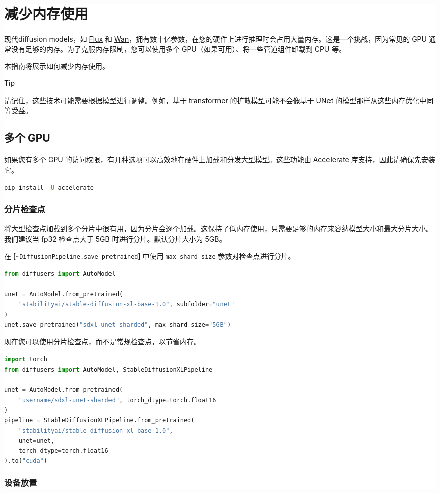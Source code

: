 

# 减少内存使用

现代diffusion models，如 [Flux](../api/pipelines/flux) 和 [Wan](../api/pipelines/wan)，拥有数十亿参数，在您的硬件上进行推理时会占用大量内存。这是一个挑战，因为常见的 GPU 通常没有足够的内存。为了克服内存限制，您可以使用多个 GPU（如果可用）、将一些管道组件卸载到 CPU 等。

本指南将展示如何减少内存使用。

> [!TIP]
> 请记住，这些技术可能需要根据模型进行调整。例如，基于 transformer 的扩散模型可能不会像基于 UNet 的模型那样从这些内存优化中同等受益。

## 多个 GPU

如果您有多个 GPU 的访问权限，有几种选项可以高效地在硬件上加载和分发大型模型。这些功能由 [Accelerate](https://huggingface.co/docs/accelerate/index) 库支持，因此请确保先安装它。

```bash
pip install -U accelerate
```

### 分片检查点

将大型检查点加载到多个分片中很有用，因为分片会逐个加载。这保持了低内存使用，只需要足够的内存来容纳模型大小和最大分片大小。我们建议当 fp32 检查点大于 5GB 时进行分片。默认分片大小为 5GB。

在 [`~DiffusionPipeline.save_pretrained`] 中使用 `max_shard_size` 参数对检查点进行分片。

```py
from diffusers import AutoModel

unet = AutoModel.from_pretrained(
    "stabilityai/stable-diffusion-xl-base-1.0", subfolder="unet"
)
unet.save_pretrained("sdxl-unet-sharded", max_shard_size="5GB")
```

现在您可以使用分片检查点，而不是常规检查点，以节省内存。

```py
import torch
from diffusers import AutoModel, StableDiffusionXLPipeline

unet = AutoModel.from_pretrained(
    "username/sdxl-unet-sharded", torch_dtype=torch.float16
)
pipeline = StableDiffusionXLPipeline.from_pretrained(
    "stabilityai/stable-diffusion-xl-base-1.0",
    unet=unet,
    torch_dtype=torch.float16
).to("cuda")
```

### 设备放置
